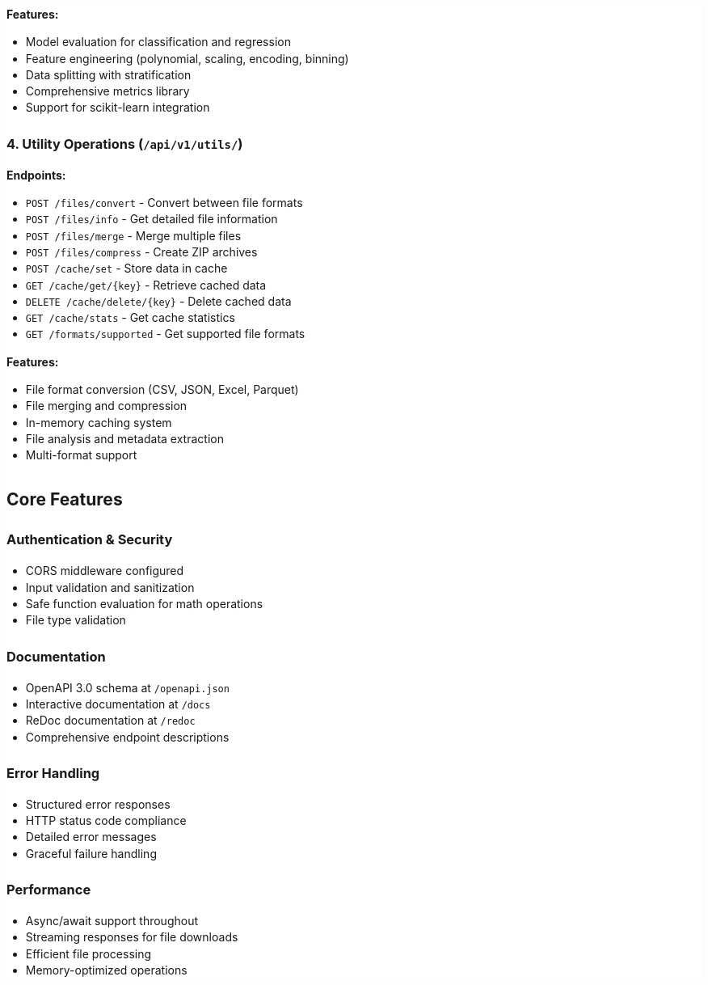 **Features:**
- Model evaluation for classification and regression
- Feature engineering (polynomial, scaling, encoding, binning)
- Data splitting with stratification
- Comprehensive metrics library
- Support for scikit-learn integration

### 4. Utility Operations (`/api/v1/utils/`)

**Endpoints:**
- `POST /files/convert` - Convert between file formats
- `POST /files/info` - Get detailed file information
- `POST /files/merge` - Merge multiple files
- `POST /files/compress` - Create ZIP archives
- `POST /cache/set` - Store data in cache
- `GET /cache/get/{key}` - Retrieve cached data
- `DELETE /cache/delete/{key}` - Delete cached data
- `GET /cache/stats` - Get cache statistics
- `GET /formats/supported` - Get supported file formats

**Features:**
- File format conversion (CSV, JSON, Excel, Parquet)
- File merging and compression
- In-memory caching system
- File analysis and metadata extraction
- Multi-format support

## Core Features

### Authentication & Security
- CORS middleware configured
- Input validation and sanitization
- Safe function evaluation for math operations
- File type validation

### Documentation
- OpenAPI 3.0 schema at `/openapi.json`
- Interactive documentation at `/docs` 
- ReDoc documentation at `/redoc`
- Comprehensive endpoint descriptions

### Error Handling
- Structured error responses
- HTTP status code compliance
- Detailed error messages
- Graceful failure handling

### Performance
- Async/await support throughout
- Streaming responses for file downloads
- Efficient file processing
- Memory-optimized operations
